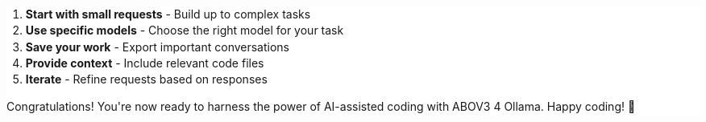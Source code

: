 1. **Start with small requests** - Build up to complex tasks
2. **Use specific models** - Choose the right model for your task
3. **Save your work** - Export important conversations
4. **Provide context** - Include relevant code files
5. **Iterate** - Refine requests based on responses

Congratulations! You're now ready to harness the power of AI-assisted coding with ABOV3 4 Ollama. Happy coding! 🚀
